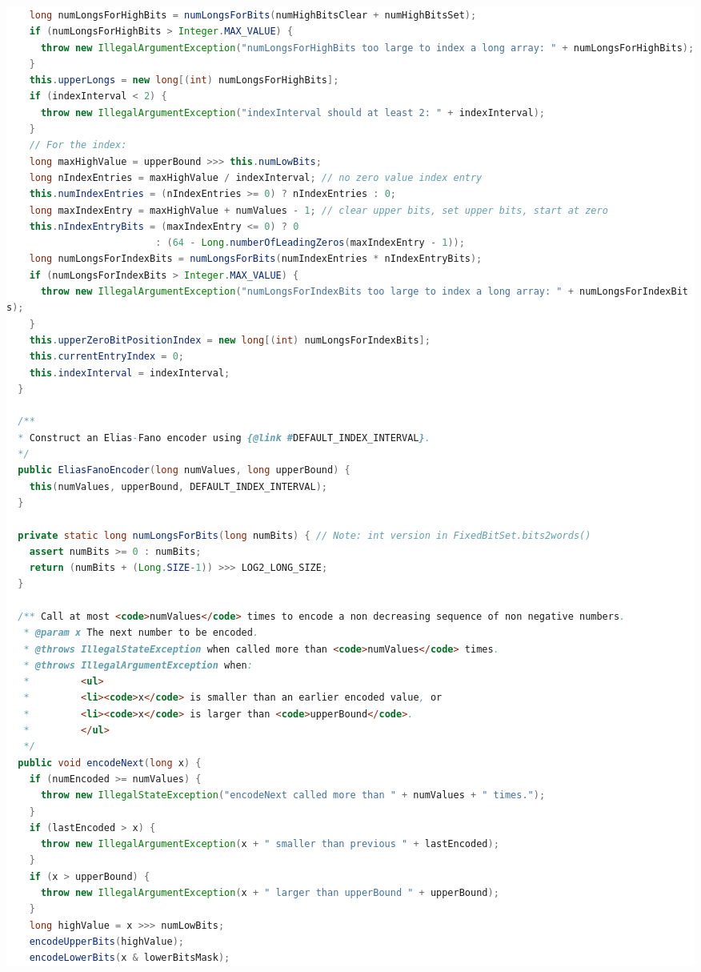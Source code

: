 ```java
    long numLongsForHighBits = numLongsForBits(numHighBitsClear + numHighBitsSet);
    if (numLongsForHighBits > Integer.MAX_VALUE) {
      throw new IllegalArgumentException("numLongsForHighBits too large to index a long array: " + numLongsForHighBits);
    }
    this.upperLongs = new long[(int) numLongsForHighBits];
    if (indexInterval < 2) {
      throw new IllegalArgumentException("indexInterval should at least 2: " + indexInterval);
    }
    // For the index:
    long maxHighValue = upperBound >>> this.numLowBits;
    long nIndexEntries = maxHighValue / indexInterval; // no zero value index entry
    this.numIndexEntries = (nIndexEntries >= 0) ? nIndexEntries : 0;
    long maxIndexEntry = maxHighValue + numValues - 1; // clear upper bits, set upper bits, start at zero
    this.nIndexEntryBits = (maxIndexEntry <= 0) ? 0
                          : (64 - Long.numberOfLeadingZeros(maxIndexEntry - 1));
    long numLongsForIndexBits = numLongsForBits(numIndexEntries * nIndexEntryBits);
    if (numLongsForIndexBits > Integer.MAX_VALUE) {
      throw new IllegalArgumentException("numLongsForIndexBits too large to index a long array: " + numLongsForIndexBits);
    }
    this.upperZeroBitPositionIndex = new long[(int) numLongsForIndexBits];
    this.currentEntryIndex = 0;
    this.indexInterval = indexInterval;
  }

  /**
  * Construct an Elias-Fano encoder using {@link #DEFAULT_INDEX_INTERVAL}.
  */
  public EliasFanoEncoder(long numValues, long upperBound) {
    this(numValues, upperBound, DEFAULT_INDEX_INTERVAL);
  }

  private static long numLongsForBits(long numBits) { // Note: int version in FixedBitSet.bits2words()
    assert numBits >= 0 : numBits;
    return (numBits + (Long.SIZE-1)) >>> LOG2_LONG_SIZE;
  }

  /** Call at most <code>numValues</code> times to encode a non decreasing sequence of non negative numbers.
   * @param x The next number to be encoded.
   * @throws IllegalStateException when called more than <code>numValues</code> times.
   * @throws IllegalArgumentException when:
   *         <ul>
   *         <li><code>x</code> is smaller than an earlier encoded value, or
   *         <li><code>x</code> is larger than <code>upperBound</code>.
   *         </ul>
   */
  public void encodeNext(long x) {
    if (numEncoded >= numValues) {
      throw new IllegalStateException("encodeNext called more than " + numValues + " times.");
    }
    if (lastEncoded > x) {
      throw new IllegalArgumentException(x + " smaller than previous " + lastEncoded);
    }
    if (x > upperBound) {
      throw new IllegalArgumentException(x + " larger than upperBound " + upperBound);
    }
    long highValue = x >>> numLowBits;
    encodeUpperBits(highValue);
    encodeLowerBits(x & lowerBitsMask);
```